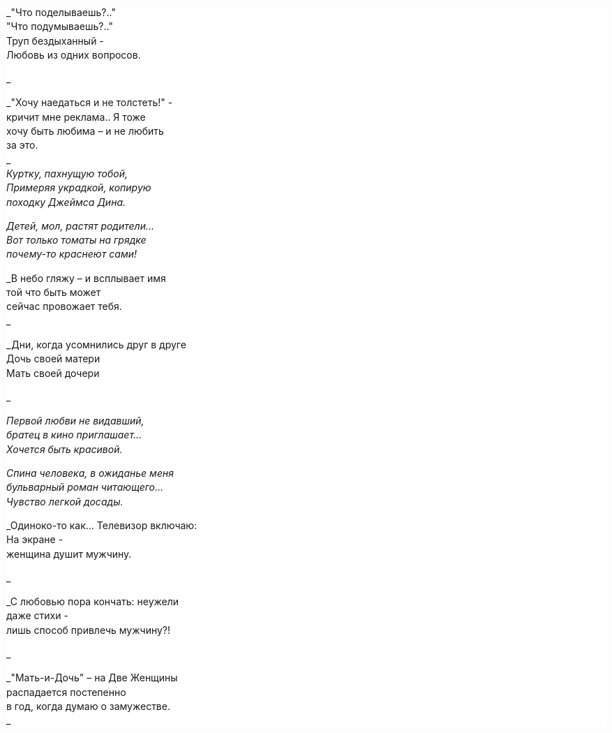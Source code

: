 _"Что поделываешь?.."  
"Что подумываешь?.."  
Труп бездыханный -  
Любовь из одних вопросов.  
  
_

_"Хочу наедаться и не толстеть!" -  
кричит мне реклама.. Я тоже  
хочу быть любима – и не любить  
за это.  
_  
_Куртку, пахнущую тобой,  
Примеряя украдкой, копирую  
походку Джеймса Дина._  
  
_Детей, мол, растят родители...  
Вот только томаты на грядке  
почему-то краснеют сами!_  
  
_В небо гляжу – и всплывает имя  
той что быть может  
сейчас провожает тебя.  
_

  


_Дни, когда усомнились друг в друге  
Дочь своей матери  
Мать своей дочери  
  
_

_Первой любви не видавший,  
братец в кино приглашает...  
Хочется быть красивой._  
  
_Спина человека, в ожиданье меня  
бульварный роман читающего...  
Чувство легкой досады._  
  
_Одиноко-то как... Телевизор включаю:  
На экране -  
женщина душит мужчину.  
  
_

_С любовью пора кончать: неужели  
даже стихи -  
лишь способ привлечь мужчину?!  
  
_

_"Мать-и-Дочь" – на Двe Женщины  
распадается постепенно  
в год, когда думаю о замужестве.  
_
